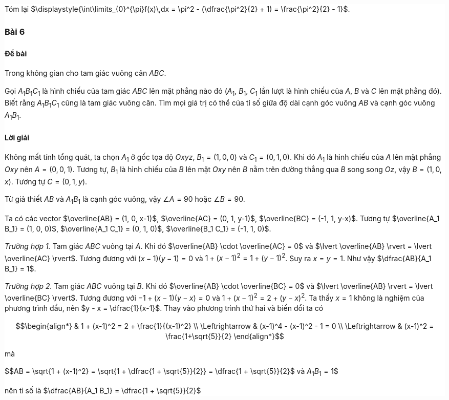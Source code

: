 Tóm lại $\displaystyle{\int\limits_{0}^{\pi}f(x)\,dx = \pi^2 - (\dfrac{\pi^2}{2} + 1)
= \frac{\pi^2}{2} - 1}$.

### Bài 6

#### Đề bài

Trong không gian cho tam giác vuông cân $ABC$. 

Gọi $A_1 B_1 C_1$ là hình chiếu của tam giác $ABC$ lên mặt phẳng nào đó ($A_1$, $B_1$, $C_1$
lần lượt là hình chiếu của $A$, $B$ và $C$ lên mặt phẳng đó).
Biết rằng $A_1 B_1 C_1$ cũng là tam giác vuông cân. Tìm mọi giá
trị có thể của tỉ số giữa độ dài cạnh góc vuông $AB$ và cạnh
góc vuông $A_1 B_1$.

#### Lời giải

Không mất tính tổng quát, ta chọn $A_1$ ở gốc tọa độ $Oxyz$, 
$B_1 = (1, 0, 0)$ và $C_1 = (0, 1, 0)$. Khi đó $A_1$ là hình
chiếu của $A$ lên mặt phẳng $Oxy$ nên $A = (0, 0, 1)$. Tương
tự, $B_1$ là hình chiếu của $B$ lên mặt $Oxy$ nên $B$ nằm
trên đường thẳng qua $B$ song song $Oz$, vậy $B = (1, 0, x)$.
Tương tự $C = (0, 1, y)$.

Từ giả thiết $AB$ và $A_1 B_1$ là cạnh góc vuông, vậy $\angle A = 90$
hoặc $\angle B = 90$.

Ta có các vector $\overline{AB} = (1, 0, x-1)$, $\overline{AC} = (0, 1, y-1)$, $\overline{BC} = (-1, 1, y-x)$.
Tương tự $\overline{A_1 B_1} = (1, 0, 0)$, $\overline{A_1 C_1} = (0, 1, 0)$, $\overline{B_1 C_1} = (-1, 1, 0)$.

*Trường hợp 1.* Tam giác $ABC$ vuông tại $A$. Khi đó
$\overline{AB} \cdot \overline{AC} = 0$ và $\lvert \overline{AB}
\rvert = \lvert \overline{AC} \rvert$. Tương đương với $(x-1)(y-1) = 0$
và $1 + (x-1)^2 = 1 + (y-1)^2$. Suy ra $x = y = 1$. Như vậy 
$\dfrac{AB}{A_1 B_1} = 1$.

*Trường hợp 2.* Tam giác $ABC$ vuông tại $B$. Khi đó
$\overline{AB} \cdot \overline{BC} = 0$ và $\lvert \overline{AB} \rvert = \lvert \overline{BC} \rvert$. Tương đương với $-1 + (x-1)(y-x) = 0$ và $1 + (x-1)^2 = 2 + (y-x)^2$. Ta thấy $x = 1$ không là nghiệm của phương trình đầu, nên $y - x = \dfrac{1}{x-1}$. Thay vào phương trình thứ hai và biến đổi ta có

$$\begin{align*}
    & 1 + (x-1)^2 = 2 + \frac{1}{(x-1)^2} \\ 
    \Leftrightarrow & (x-1)^4 - (x-1)^2 - 1 = 0 \\ 
    \Leftrightarrow & (x-1)^2 = \frac{1+\sqrt{5}}{2}
\end{align*}$$

mà 

$$AB = \sqrt{1 + (x-1)^2} = \sqrt{1 + \dfrac{1 + \sqrt{5}}{2}}
= \dfrac{1 + \sqrt{5}}{2}$ và $A_1 B_1 = 1$$

nên tỉ số là 
$\dfrac{AB}{A_1 B_1} = \dfrac{1 + \sqrt{5}}{2}$
